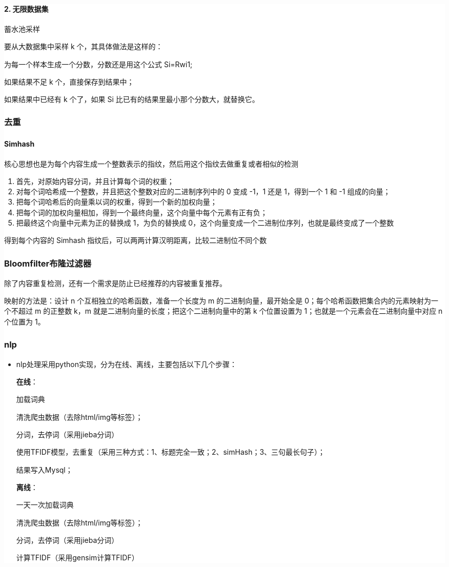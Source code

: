 #### 2. 无限数据集

蓄水池采样

要从大数据集中采样 k 个，其具体做法是这样的：

为每一个样本生成一个分数，分数还是用这个公式 Si=Rwi1;

如果结果不足 k 个，直接保存到结果中；

如果结果中已经有 k 个了，如果 Si 比已有的结果里最小那个分数大，就替换它。

### 去重

#### Simhash

核心思想也是为每个内容生成一个整数表示的指纹，然后用这个指纹去做重复或者相似的检测

1. 首先，对原始内容分词，并且计算每个词的权重；
2. 对每个词哈希成一个整数，并且把这个整数对应的二进制序列中的 0 变成 -1，1 还是 1，得到一个 1 和 -1 组成的向量；
3. 把每个词哈希后的向量乘以词的权重，得到一个新的加权向量；
4. 把每个词的加权向量相加，得到一个最终向量，这个向量中每个元素有正有负；
5. 把最终这个向量中元素为正的替换成 1，为负的替换成 0，这个向量变成一个二进制位序列，也就是最终变成了一个整数

得到每个内容的 Simhash 指纹后，可以两两计算汉明距离，比较二进制位不同个数

### Bloomfilter布隆过滤器

除了内容重复检测，还有一个需求是防止已经推荐的内容被重复推荐。

映射的方法是：设计 n 个互相独立的哈希函数，准备一个长度为 m 的二进制向量，最开始全是 0；每个哈希函数把集合内的元素映射为一个不超过 m 的正整数 k，m 就是二进制向量的长度；把这个二进制向量中的第 k 个位置设置为 1；也就是一个元素会在二进制向量中对应 n 个位置为 1。



### nlp

- nlp处理采用python实现，分为在线、离线，主要包括以下几个步骤：

  **在线**：

  加载词典

  清洗爬虫数据（去除html/img等标签）；

  分词，去停词（采用jieba分词）

  使用TFIDF模型，去重复（采用三种方式：1、标题完全一致；2、simHash；3、三句最长句子）；

  结果写入Mysql；

  **离线**： 

  一天一次加载词典

  清洗爬虫数据（去除html/img等标签）；

  分词，去停词（采用jieba分词）

  计算TFIDF（采用gensim计算TFIDF）
